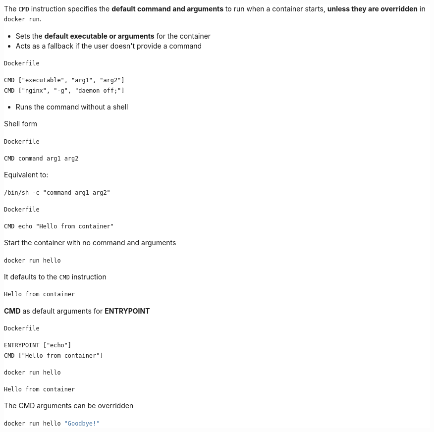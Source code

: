 The `CMD` instruction specifies the **default command and arguments** to run when a container starts, **unless they are overridden** in `docker run`.

- Sets the **default executable or arguments** for the container
- Acts as a fallback if the user doesn't provide a command

`Dockerfile`
```
CMD ["executable", "arg1", "arg2"]
CMD ["nginx", "-g", "daemon off;"]
```

- Runs the command without a shell

Shell form

`Dockerfile`
```
CMD command arg1 arg2
```

Equivalent to:

```
/bin/sh -c "command arg1 arg2"
```

`Dockerfile`
```
CMD echo "Hello from container"
```

Start the container with no command and arguments

```bash
docker run hello
```

It defaults to the `CMD` instruction

```
Hello from container
```

**CMD** as default arguments for **ENTRYPOINT**

`Dockerfile`
```
ENTRYPOINT ["echo"]
CMD ["Hello from container"]
```

```bash
docker run hello
```

```
Hello from container
```

The CMD arguments can be overridden

```bash
docker run hello "Goodbye!"
```
